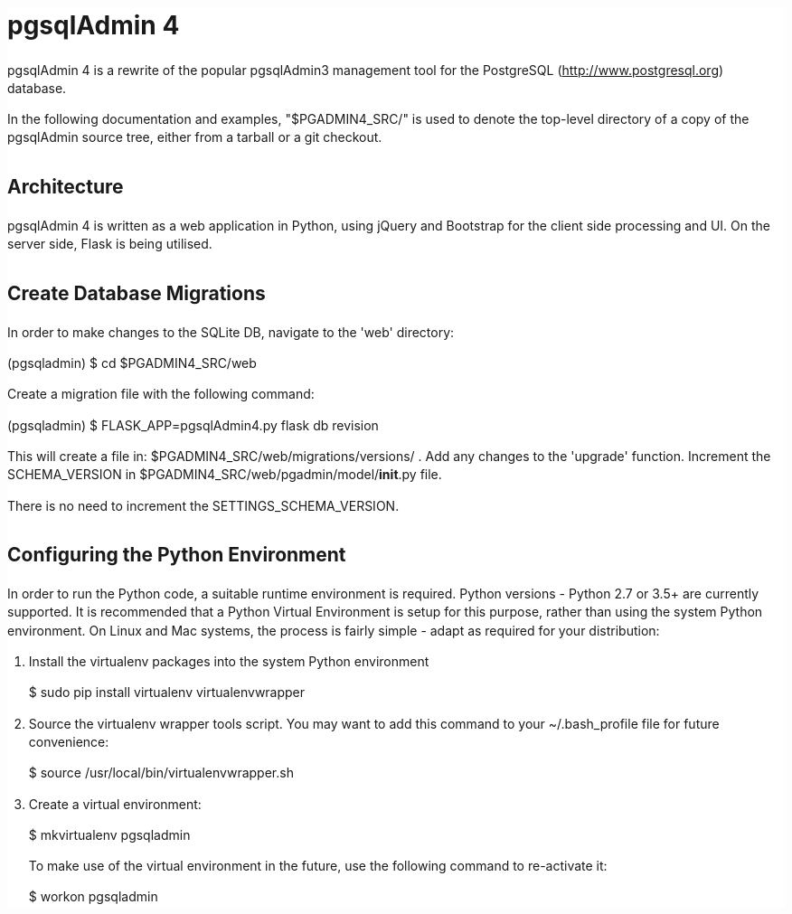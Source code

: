pgsqlAdmin 4
=========

pgsqlAdmin 4 is a rewrite of the popular pgsqlAdmin3 management tool for the
PostgreSQL (http://www.postgresql.org) database. 

In the following documentation and examples, "$PGADMIN4_SRC/" is used to denote
the top-level directory of a copy of the pgsqlAdmin source tree, either from a
tarball or a git checkout.

Architecture
------------

pgsqlAdmin 4 is written as a web application in Python, using jQuery and Bootstrap
for the client side processing and UI. On the server side, Flask is being
utilised.

Create Database Migrations
--------------------------

In order to make changes to the SQLite DB, navigate to the 'web' directory:

(pgsqladmin) $ cd $PGADMIN4_SRC/web

Create a migration file with the following command:

(pgsqladmin) $ FLASK_APP=pgsqlAdmin4.py flask db revision

This will create a file in: $PGADMIN4_SRC/web/migrations/versions/ .
Add any changes to the 'upgrade' function.
Increment the SCHEMA_VERSION in $PGADMIN4_SRC/web/pgadmin/model/__init__.py file.

There is no need to increment the SETTINGS_SCHEMA_VERSION.

Configuring the Python Environment
----------------------------------

In order to run the Python code, a suitable runtime environment is required.
Python versions - Python 2.7 or 3.5+ are currently supported. It is
recommended that a Python Virtual Environment is setup for this purpose,
rather than using the system Python environment. On Linux and Mac systems, the
process is fairly simple - adapt as required for your distribution:

1) Install the virtualenv packages into the system Python environment

    $ sudo pip install virtualenv virtualenvwrapper

2) Source the virtualenv wrapper tools script. You may want to add this command
   to your ~/.bash_profile file for future convenience:

    $ source /usr/local/bin/virtualenvwrapper.sh

3) Create a virtual environment:

    $ mkvirtualenv pgsqladmin

   To make use of the virtual environment in the future, use the following
   command to re-activate it:

    $ workon pgsqladmin

